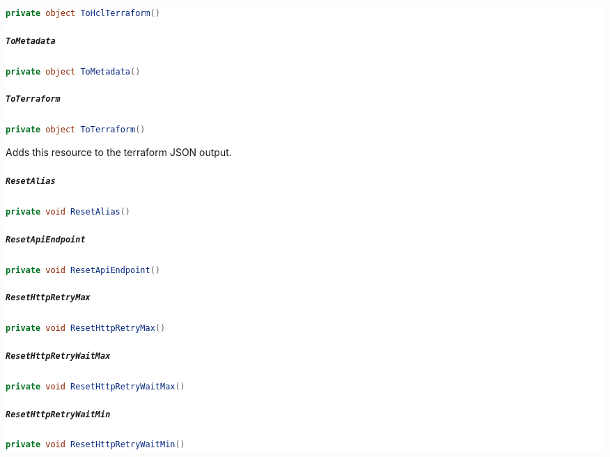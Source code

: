 ```csharp
private object ToHclTerraform()
```

##### `ToMetadata` <a name="ToMetadata" id="@cdktf/provider-digitalocean.provider.DigitaloceanProvider.toMetadata"></a>

```csharp
private object ToMetadata()
```

##### `ToTerraform` <a name="ToTerraform" id="@cdktf/provider-digitalocean.provider.DigitaloceanProvider.toTerraform"></a>

```csharp
private object ToTerraform()
```

Adds this resource to the terraform JSON output.

##### `ResetAlias` <a name="ResetAlias" id="@cdktf/provider-digitalocean.provider.DigitaloceanProvider.resetAlias"></a>

```csharp
private void ResetAlias()
```

##### `ResetApiEndpoint` <a name="ResetApiEndpoint" id="@cdktf/provider-digitalocean.provider.DigitaloceanProvider.resetApiEndpoint"></a>

```csharp
private void ResetApiEndpoint()
```

##### `ResetHttpRetryMax` <a name="ResetHttpRetryMax" id="@cdktf/provider-digitalocean.provider.DigitaloceanProvider.resetHttpRetryMax"></a>

```csharp
private void ResetHttpRetryMax()
```

##### `ResetHttpRetryWaitMax` <a name="ResetHttpRetryWaitMax" id="@cdktf/provider-digitalocean.provider.DigitaloceanProvider.resetHttpRetryWaitMax"></a>

```csharp
private void ResetHttpRetryWaitMax()
```

##### `ResetHttpRetryWaitMin` <a name="ResetHttpRetryWaitMin" id="@cdktf/provider-digitalocean.provider.DigitaloceanProvider.resetHttpRetryWaitMin"></a>

```csharp
private void ResetHttpRetryWaitMin()
```
